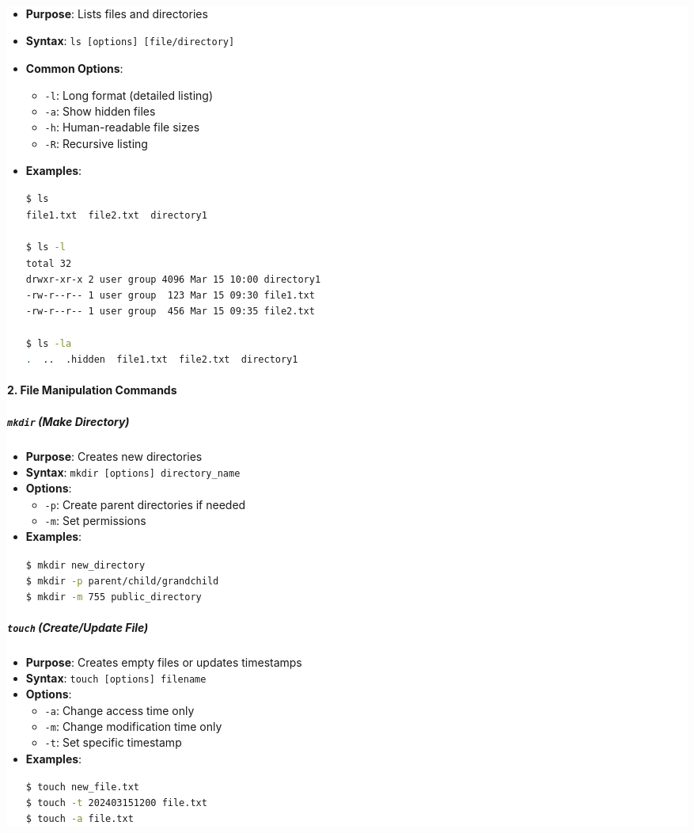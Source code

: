 - **Purpose**: Lists files and directories
- **Syntax**: `ls [options] [file/directory]`
- **Common Options**:
  - `-l`: Long format (detailed listing)
  - `-a`: Show hidden files
  - `-h`: Human-readable file sizes
  - `-R`: Recursive listing
- **Examples**:

  ```bash
  $ ls
  file1.txt  file2.txt  directory1

  $ ls -l
  total 32
  drwxr-xr-x 2 user group 4096 Mar 15 10:00 directory1
  -rw-r--r-- 1 user group  123 Mar 15 09:30 file1.txt
  -rw-r--r-- 1 user group  456 Mar 15 09:35 file2.txt

  $ ls -la
  .  ..  .hidden  file1.txt  file2.txt  directory1
  ```

#### 2. File Manipulation Commands

##### `mkdir` (Make Directory)

- **Purpose**: Creates new directories
- **Syntax**: `mkdir [options] directory_name`
- **Options**:
  - `-p`: Create parent directories if needed
  - `-m`: Set permissions
- **Examples**:
  ```bash
  $ mkdir new_directory
  $ mkdir -p parent/child/grandchild
  $ mkdir -m 755 public_directory
  ```

##### `touch` (Create/Update File)

- **Purpose**: Creates empty files or updates timestamps
- **Syntax**: `touch [options] filename`
- **Options**:
  - `-a`: Change access time only
  - `-m`: Change modification time only
  - `-t`: Set specific timestamp
- **Examples**:
  ```bash
  $ touch new_file.txt
  $ touch -t 202403151200 file.txt
  $ touch -a file.txt
  ```
